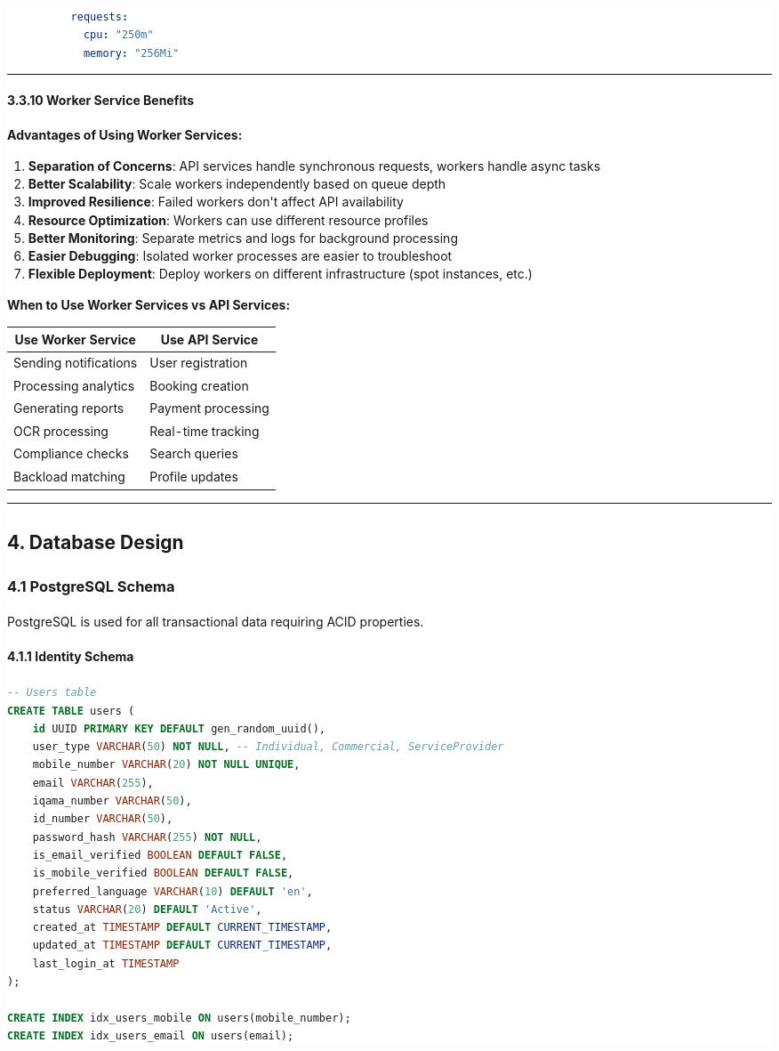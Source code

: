 ```yaml
          requests:
            cpu: "250m"
            memory: "256Mi"
```

---

#### 3.3.10 Worker Service Benefits

**Advantages of Using Worker Services:**

1. **Separation of Concerns**: API services handle synchronous requests, workers handle async tasks
2. **Better Scalability**: Scale workers independently based on queue depth
3. **Improved Resilience**: Failed workers don't affect API availability
4. **Resource Optimization**: Workers can use different resource profiles
5. **Better Monitoring**: Separate metrics and logs for background processing
6. **Easier Debugging**: Isolated worker processes are easier to troubleshoot
7. **Flexible Deployment**: Deploy workers on different infrastructure (spot instances, etc.)

**When to Use Worker Services vs API Services:**

| Use Worker Service | Use API Service |
|-------------------|-----------------|
| Sending notifications | User registration |
| Processing analytics | Booking creation |
| Generating reports | Payment processing |
| OCR processing | Real-time tracking |
| Compliance checks | Search queries |
| Backload matching | Profile updates |

---

## 4. Database Design

### 4.1 PostgreSQL Schema

PostgreSQL is used for all transactional data requiring ACID properties.

#### 4.1.1 Identity Schema

```sql
-- Users table
CREATE TABLE users (
    id UUID PRIMARY KEY DEFAULT gen_random_uuid(),
    user_type VARCHAR(50) NOT NULL, -- Individual, Commercial, ServiceProvider
    mobile_number VARCHAR(20) NOT NULL UNIQUE,
    email VARCHAR(255),
    iqama_number VARCHAR(50),
    id_number VARCHAR(50),
    password_hash VARCHAR(255) NOT NULL,
    is_email_verified BOOLEAN DEFAULT FALSE,
    is_mobile_verified BOOLEAN DEFAULT FALSE,
    preferred_language VARCHAR(10) DEFAULT 'en',
    status VARCHAR(20) DEFAULT 'Active',
    created_at TIMESTAMP DEFAULT CURRENT_TIMESTAMP,
    updated_at TIMESTAMP DEFAULT CURRENT_TIMESTAMP,
    last_login_at TIMESTAMP
);

CREATE INDEX idx_users_mobile ON users(mobile_number);
CREATE INDEX idx_users_email ON users(email);
```